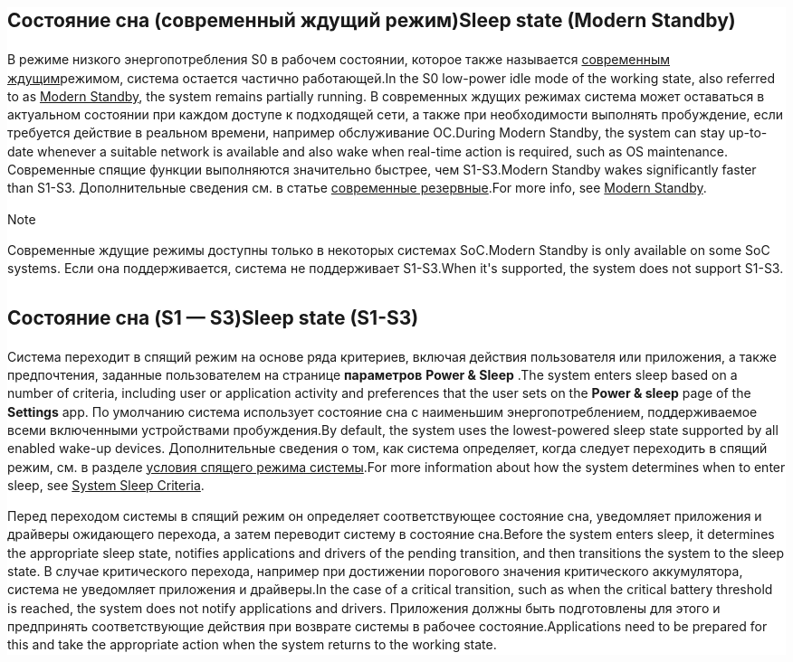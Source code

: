  

## <a name="sleep-state-modern-standby"></a><span data-ttu-id="1db56-162">Состояние сна (современный ждущий режим)</span><span class="sxs-lookup"><span data-stu-id="1db56-162">Sleep state (Modern Standby)</span></span>

<span data-ttu-id="1db56-163">В режиме низкого энергопотребления S0 в рабочем состоянии, которое также называется [современным ждущим](/windows-hardware/design/device-experiences/modern-standby)режимом, система остается частично работающей.</span><span class="sxs-lookup"><span data-stu-id="1db56-163">In the S0 low-power idle mode of the working state, also referred to as [Modern Standby](/windows-hardware/design/device-experiences/modern-standby), the system remains partially running.</span></span> <span data-ttu-id="1db56-164">В современных ждущих режимах система может оставаться в актуальном состоянии при каждом доступе к подходящей сети, а также при необходимости выполнять пробуждение, если требуется действие в реальном времени, например обслуживание ОС.</span><span class="sxs-lookup"><span data-stu-id="1db56-164">During Modern Standby, the system can stay up-to-date whenever a suitable network is available and also wake when real-time action is required, such as OS maintenance.</span></span> <span data-ttu-id="1db56-165">Современные спящие функции выполняются значительно быстрее, чем S1-S3.</span><span class="sxs-lookup"><span data-stu-id="1db56-165">Modern Standby wakes significantly faster than S1-S3.</span></span> <span data-ttu-id="1db56-166">Дополнительные сведения см. в статье [современные резервные](/windows-hardware/design/device-experiences/modern-standby).</span><span class="sxs-lookup"><span data-stu-id="1db56-166">For more info, see [Modern Standby](/windows-hardware/design/device-experiences/modern-standby).</span></span>

> [!Note]  
> <span data-ttu-id="1db56-167">Современные ждущие режимы доступны только в некоторых системах SoC.</span><span class="sxs-lookup"><span data-stu-id="1db56-167">Modern Standby is only available on some SoC systems.</span></span> <span data-ttu-id="1db56-168">Если она поддерживается, система не поддерживает S1-S3.</span><span class="sxs-lookup"><span data-stu-id="1db56-168">When it's supported, the system does not support S1-S3.</span></span>

 

## <a name="sleep-state-s1-s3"></a><span data-ttu-id="1db56-169">Состояние сна (S1 — S3)</span><span class="sxs-lookup"><span data-stu-id="1db56-169">Sleep state (S1-S3)</span></span>

<span data-ttu-id="1db56-170">Система переходит в спящий режим на основе ряда критериев, включая действия пользователя или приложения, а также предпочтения, заданные пользователем на странице **параметров** **Power & Sleep** .</span><span class="sxs-lookup"><span data-stu-id="1db56-170">The system enters sleep based on a number of criteria, including user or application activity and preferences that the user sets on the **Power & sleep** page of the **Settings** app.</span></span> <span data-ttu-id="1db56-171">По умолчанию система использует состояние сна с наименьшим энергопотреблением, поддерживаемое всеми включенными устройствами пробуждения.</span><span class="sxs-lookup"><span data-stu-id="1db56-171">By default, the system uses the lowest-powered sleep state supported by all enabled wake-up devices.</span></span> <span data-ttu-id="1db56-172">Дополнительные сведения о том, как система определяет, когда следует переходить в спящий режим, см. в разделе [условия спящего режима системы](system-sleep-criteria.md).</span><span class="sxs-lookup"><span data-stu-id="1db56-172">For more information about how the system determines when to enter sleep, see [System Sleep Criteria](system-sleep-criteria.md).</span></span>

<span data-ttu-id="1db56-173">Перед переходом системы в спящий режим он определяет соответствующее состояние сна, уведомляет приложения и драйверы ожидающего перехода, а затем переводит систему в состояние сна.</span><span class="sxs-lookup"><span data-stu-id="1db56-173">Before the system enters sleep, it determines the appropriate sleep state, notifies applications and drivers of the pending transition, and then transitions the system to the sleep state.</span></span> <span data-ttu-id="1db56-174">В случае критического перехода, например при достижении порогового значения критического аккумулятора, система не уведомляет приложения и драйверы.</span><span class="sxs-lookup"><span data-stu-id="1db56-174">In the case of a critical transition, such as when the critical battery threshold is reached, the system does not notify applications and drivers.</span></span> <span data-ttu-id="1db56-175">Приложения должны быть подготовлены для этого и предпринять соответствующие действия при возврате системы в рабочее состояние.</span><span class="sxs-lookup"><span data-stu-id="1db56-175">Applications need to be prepared for this and take the appropriate action when the system returns to the working state.</span></span>
